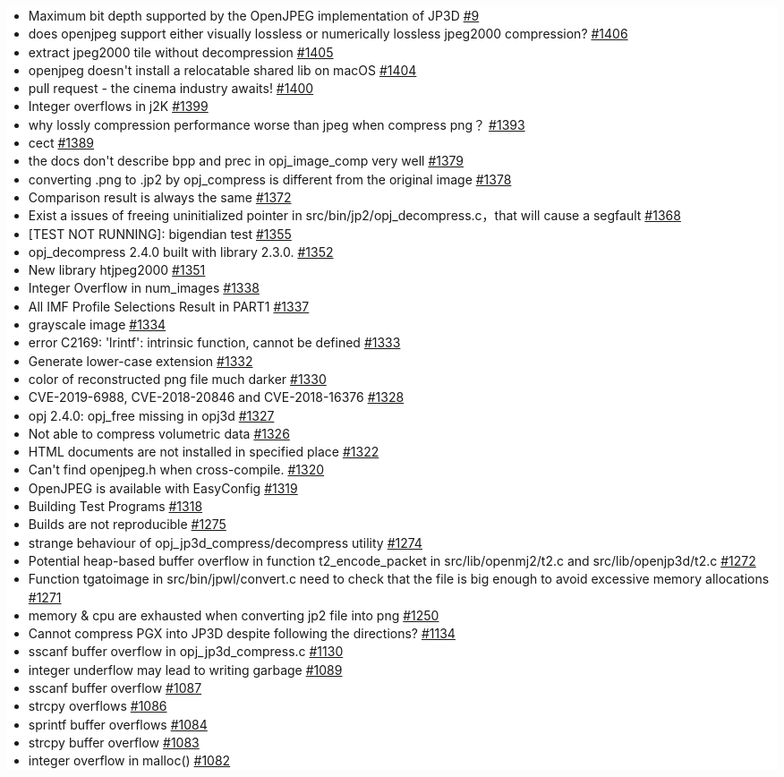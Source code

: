 - Maximum bit depth supported by the OpenJPEG implementation of JP3D [\#9](https://github.com/uclouvain/openjpeg/issues/9)
- does openjpeg support either visually lossless or numerically lossless jpeg2000 compression? [\#1406](https://github.com/uclouvain/openjpeg/issues/1406)
- extract jpeg2000 tile without decompression [\#1405](https://github.com/uclouvain/openjpeg/issues/1405)
- openjpeg doesn't install a relocatable shared lib on macOS [\#1404](https://github.com/uclouvain/openjpeg/issues/1404)
- pull request - the cinema industry awaits! [\#1400](https://github.com/uclouvain/openjpeg/issues/1400)
- Integer overflows in j2K [\#1399](https://github.com/uclouvain/openjpeg/issues/1399)
- why lossly compression performance worse than jpeg when compress png？ [\#1393](https://github.com/uclouvain/openjpeg/issues/1393)
- cect [\#1389](https://github.com/uclouvain/openjpeg/issues/1389)
- the docs don't describe bpp and prec in opj\_image\_comp very well [\#1379](https://github.com/uclouvain/openjpeg/issues/1379)
- converting .png to .jp2 by opj\_compress is different from the original image [\#1378](https://github.com/uclouvain/openjpeg/issues/1378)
- Comparison result is always the same [\#1372](https://github.com/uclouvain/openjpeg/issues/1372)
- Exist a issues of freeing uninitialized pointer in src/bin/jp2/opj\_decompress.c，that will cause a segfault [\#1368](https://github.com/uclouvain/openjpeg/issues/1368)
- \[TEST NOT RUNNING\]: bigendian test [\#1355](https://github.com/uclouvain/openjpeg/issues/1355)
- opj\_decompress 2.4.0 built with library 2.3.0.  [\#1352](https://github.com/uclouvain/openjpeg/issues/1352)
- New library htjpeg2000 [\#1351](https://github.com/uclouvain/openjpeg/issues/1351)
- Integer Overflow in num\_images [\#1338](https://github.com/uclouvain/openjpeg/issues/1338)
- All IMF Profile Selections Result in PART1 [\#1337](https://github.com/uclouvain/openjpeg/issues/1337)
- grayscale image [\#1334](https://github.com/uclouvain/openjpeg/issues/1334)
- error C2169: 'lrintf': intrinsic function, cannot be defined [\#1333](https://github.com/uclouvain/openjpeg/issues/1333)
- Generate lower-case extension [\#1332](https://github.com/uclouvain/openjpeg/issues/1332)
- color of reconstructed png file much darker [\#1330](https://github.com/uclouvain/openjpeg/issues/1330)
- CVE-2019-6988, CVE-2018-20846 and CVE-2018-16376 [\#1328](https://github.com/uclouvain/openjpeg/issues/1328)
- opj 2.4.0: opj\_free missing in opj3d [\#1327](https://github.com/uclouvain/openjpeg/issues/1327)
- Not able to compress volumetric data [\#1326](https://github.com/uclouvain/openjpeg/issues/1326)
- HTML documents are not installed in specified place [\#1322](https://github.com/uclouvain/openjpeg/issues/1322)
- Can't find openjpeg.h when cross-compile. [\#1320](https://github.com/uclouvain/openjpeg/issues/1320)
- OpenJPEG is available with EasyConfig [\#1319](https://github.com/uclouvain/openjpeg/issues/1319)
- Building Test Programs [\#1318](https://github.com/uclouvain/openjpeg/issues/1318)
- Builds are not reproducible [\#1275](https://github.com/uclouvain/openjpeg/issues/1275)
- strange behaviour of opj\_jp3d\_compress/decompress utility [\#1274](https://github.com/uclouvain/openjpeg/issues/1274)
- Potential heap-based buffer overflow in function t2\_encode\_packet in src/lib/openmj2/t2.c and src/lib/openjp3d/t2.c [\#1272](https://github.com/uclouvain/openjpeg/issues/1272)
- Function tgatoimage  in src/bin/jpwl/convert.c  need to check that the file is big enough to avoid excessive memory allocations [\#1271](https://github.com/uclouvain/openjpeg/issues/1271)
- memory & cpu are exhausted when converting jp2 file into png [\#1250](https://github.com/uclouvain/openjpeg/issues/1250)
- Cannot compress PGX into JP3D despite following the directions? [\#1134](https://github.com/uclouvain/openjpeg/issues/1134)
- sscanf buffer overflow in opj\_jp3d\_compress.c [\#1130](https://github.com/uclouvain/openjpeg/issues/1130)
- integer underflow may lead to writing garbage [\#1089](https://github.com/uclouvain/openjpeg/issues/1089)
- sscanf buffer overflow [\#1087](https://github.com/uclouvain/openjpeg/issues/1087)
- strcpy overflows [\#1086](https://github.com/uclouvain/openjpeg/issues/1086)
- sprintf buffer overflows [\#1084](https://github.com/uclouvain/openjpeg/issues/1084)
- strcpy buffer overflow [\#1083](https://github.com/uclouvain/openjpeg/issues/1083)
- integer overflow in malloc\(\) [\#1082](https://github.com/uclouvain/openjpeg/issues/1082)